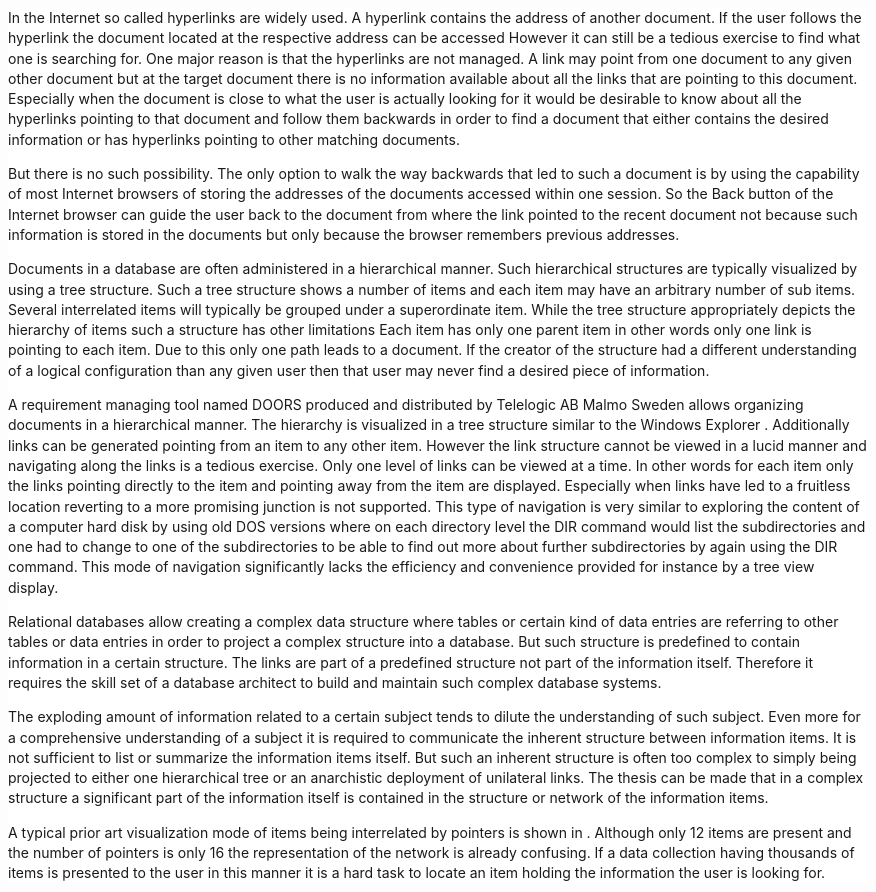 In the Internet so called hyperlinks are widely used. A hyperlink contains the address of another document. If the user follows the hyperlink the document located at the respective address can be accessed However it can still be a tedious exercise to find what one is searching for. One major reason is that the hyperlinks are not managed. A link may point from one document to any given other document but at the target document there is no information available about all the links that are pointing to this document. Especially when the document is close to what the user is actually looking for it would be desirable to know about all the hyperlinks pointing to that document and follow them backwards in order to find a document that either contains the desired information or has hyperlinks pointing to other matching documents.

But there is no such possibility. The only option to walk the way backwards that led to such a document is by using the capability of most Internet browsers of storing the addresses of the documents accessed within one session. So the Back button of the Internet browser can guide the user back to the document from where the link pointed to the recent document not because such information is stored in the documents but only because the browser remembers previous addresses.

Documents in a database are often administered in a hierarchical manner. Such hierarchical structures are typically visualized by using a tree structure. Such a tree structure shows a number of items and each item may have an arbitrary number of sub items. Several interrelated items will typically be grouped under a superordinate item. While the tree structure appropriately depicts the hierarchy of items such a structure has other limitations Each item has only one parent item in other words only one link is pointing to each item. Due to this only one path leads to a document. If the creator of the structure had a different understanding of a logical configuration than any given user then that user may never find a desired piece of information.

A requirement managing tool named DOORS produced and distributed by Telelogic AB Malmo Sweden allows organizing documents in a hierarchical manner. The hierarchy is visualized in a tree structure similar to the Windows Explorer . Additionally links can be generated pointing from an item to any other item. However the link structure cannot be viewed in a lucid manner and navigating along the links is a tedious exercise. Only one level of links can be viewed at a time. In other words for each item only the links pointing directly to the item and pointing away from the item are displayed. Especially when links have led to a fruitless location reverting to a more promising junction is not supported. This type of navigation is very similar to exploring the content of a computer hard disk by using old DOS versions where on each directory level the DIR command would list the subdirectories and one had to change to one of the subdirectories to be able to find out more about further subdirectories by again using the DIR command. This mode of navigation significantly lacks the efficiency and convenience provided for instance by a tree view display.

Relational databases allow creating a complex data structure where tables or certain kind of data entries are referring to other tables or data entries in order to project a complex structure into a database. But such structure is predefined to contain information in a certain structure. The links are part of a predefined structure not part of the information itself. Therefore it requires the skill set of a database architect to build and maintain such complex database systems.

The exploding amount of information related to a certain subject tends to dilute the understanding of such subject. Even more for a comprehensive understanding of a subject it is required to communicate the inherent structure between information items. It is not sufficient to list or summarize the information items itself. But such an inherent structure is often too complex to simply being projected to either one hierarchical tree or an anarchistic deployment of unilateral links. The thesis can be made that in a complex structure a significant part of the information itself is contained in the structure or network of the information items.

A typical prior art visualization mode of items being interrelated by pointers is shown in . Although only 12 items are present and the number of pointers is only 16 the representation of the network is already confusing. If a data collection having thousands of items is presented to the user in this manner it is a hard task to locate an item holding the information the user is looking for.
